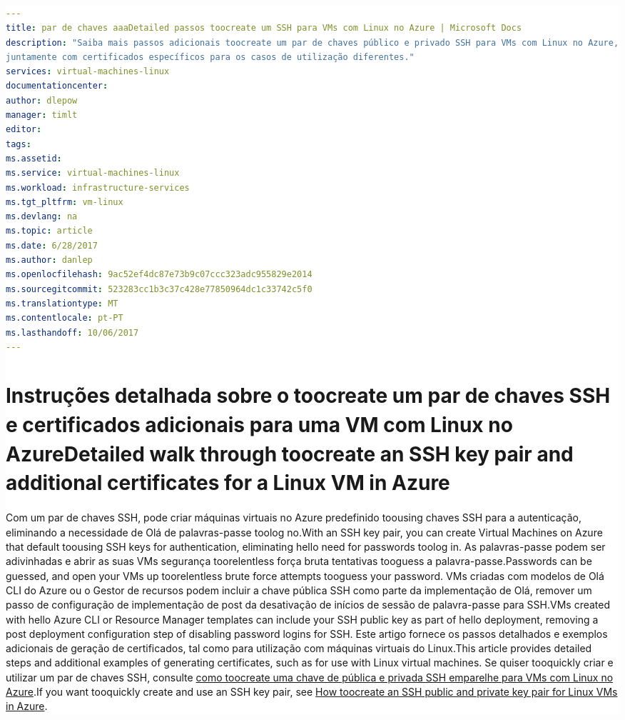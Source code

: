 ```yaml
---
title: par de chaves aaaDetailed passos toocreate um SSH para VMs com Linux no Azure | Microsoft Docs
description: "Saiba mais passos adicionais toocreate um par de chaves público e privado SSH para VMs com Linux no Azure, juntamente com certificados específicos para os casos de utilização diferentes."
services: virtual-machines-linux
documentationcenter: 
author: dlepow
manager: timlt
editor: 
tags: 
ms.assetid: 
ms.service: virtual-machines-linux
ms.workload: infrastructure-services
ms.tgt_pltfrm: vm-linux
ms.devlang: na
ms.topic: article
ms.date: 6/28/2017
ms.author: danlep
ms.openlocfilehash: 9ac52ef4dc87e73b9c07ccc323adc955829e2014
ms.sourcegitcommit: 523283cc1b3c37c428e77850964dc1c33742c5f0
ms.translationtype: MT
ms.contentlocale: pt-PT
ms.lasthandoff: 10/06/2017
---
```

# <a name="detailed-walk-through-toocreate-an-ssh-key-pair-and-additional-certificates-for-a-linux-vm-in-azure"></a><span data-ttu-id="724fb-103">Instruções detalhada sobre o toocreate um par de chaves SSH e certificados adicionais para uma VM com Linux no Azure</span><span class="sxs-lookup"><span data-stu-id="724fb-103">Detailed walk through toocreate an SSH key pair and additional certificates for a Linux VM in Azure</span></span>
<span data-ttu-id="724fb-104">Com um par de chaves SSH, pode criar máquinas virtuais no Azure predefinido toousing chaves SSH para a autenticação, eliminando a necessidade de Olá de palavras-passe toolog no.</span><span class="sxs-lookup"><span data-stu-id="724fb-104">With an SSH key pair, you can create Virtual Machines on Azure that default toousing SSH keys for authentication, eliminating hello need for passwords toolog in.</span></span> <span data-ttu-id="724fb-105">As palavras-passe podem ser adivinhadas e abrir as suas VMs segurança toorelentless força bruta tentativas tooguess a palavra-passe.</span><span class="sxs-lookup"><span data-stu-id="724fb-105">Passwords can be guessed, and open your VMs up toorelentless brute force attempts tooguess your password.</span></span> <span data-ttu-id="724fb-106">VMs criadas com modelos de Olá CLI do Azure ou o Gestor de recursos podem incluir a chave pública SSH como parte da implementação de Olá, remover um passo de configuração de implementação de post da desativação de inícios de sessão de palavra-passe para SSH.</span><span class="sxs-lookup"><span data-stu-id="724fb-106">VMs created with hello Azure CLI or Resource Manager templates can include your SSH public key as part of hello deployment, removing a post deployment configuration step of disabling password logins for SSH.</span></span> <span data-ttu-id="724fb-107">Este artigo fornece os passos detalhados e exemplos adicionais de geração de certificados, tal como para utilização com máquinas virtuais do Linux.</span><span class="sxs-lookup"><span data-stu-id="724fb-107">This article provides detailed steps and additional examples of generating certificates, such as for use with Linux virtual machines.</span></span> <span data-ttu-id="724fb-108">Se quiser tooquickly criar e utilizar um par de chaves SSH, consulte [como toocreate uma chave de pública e privada SSH emparelhe para VMs com Linux no Azure](mac-create-ssh-keys.md).</span><span class="sxs-lookup"><span data-stu-id="724fb-108">If you want tooquickly create and use an SSH key pair, see [How toocreate an SSH public and private key pair for Linux VMs in Azure](mac-create-ssh-keys.md).</span></span>
